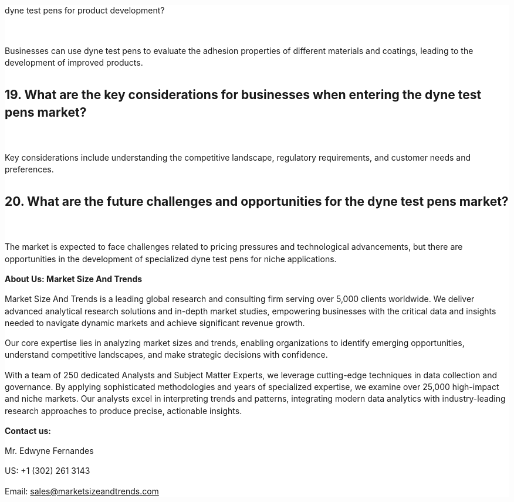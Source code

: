 dyne test pens for product development?</h2><p>&nbsp;</p><p>Businesses can use dyne test pens to evaluate the adhesion properties of different materials and coatings, leading to the development of improved products.</p><h2>19. What are the key considerations for businesses when entering the dyne test pens market?</h2><p>&nbsp;</p><p>Key considerations include understanding the competitive landscape, regulatory requirements, and customer needs and preferences.</p><h2>20. What are the future challenges and opportunities for the dyne test pens market?</h2><p>&nbsp;</p><p>The market is expected to face challenges related to pricing pressures and technological advancements, but there are opportunities in the development of specialized dyne test pens for niche applications.</p></body></html></p><p><strong>About Us:&nbsp;Market Size And Trends</strong></p><p>Market Size And Trends&nbsp;is a leading global research and consulting firm serving over 5,000 clients worldwide. We deliver advanced analytical research solutions and in-depth market studies, empowering businesses with the critical data and insights needed to navigate dynamic markets and achieve significant revenue growth.</p><p>Our core expertise lies in analyzing market sizes and trends, enabling organizations to identify emerging opportunities, understand competitive landscapes, and make strategic decisions with confidence.</p><p>With a team of 250 dedicated Analysts and Subject Matter Experts, we leverage cutting-edge techniques in data collection and governance. By applying sophisticated methodologies and years of specialized expertise, we examine over 25,000 high-impact and niche markets. Our analysts excel in interpreting trends and patterns, integrating modern data analytics with industry-leading research approaches to produce precise, actionable insights.</p><p><strong>Contact us:</strong></p><p>Mr. Edwyne Fernandes</p><p>US: +1 (302) 261 3143</p><p>Email: <a href="mailto:sales@marketsizeandtrends.com">sales@marketsizeandtrends.com</a>&nbsp;</p>
